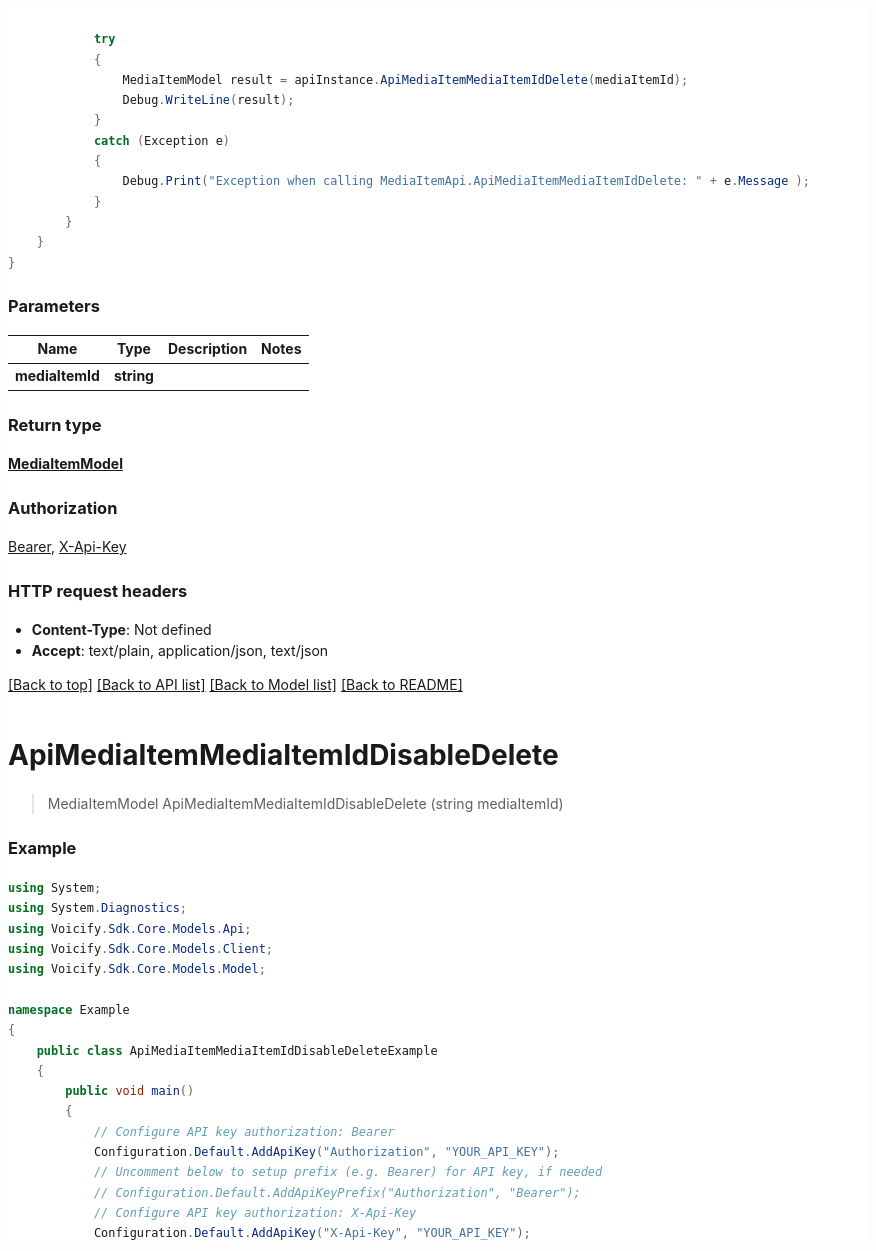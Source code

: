 ```csharp

            try
            {
                MediaItemModel result = apiInstance.ApiMediaItemMediaItemIdDelete(mediaItemId);
                Debug.WriteLine(result);
            }
            catch (Exception e)
            {
                Debug.Print("Exception when calling MediaItemApi.ApiMediaItemMediaItemIdDelete: " + e.Message );
            }
        }
    }
}
```

### Parameters

Name | Type | Description  | Notes
------------- | ------------- | ------------- | -------------
 **mediaItemId** | **string**|  | 

### Return type

[**MediaItemModel**](MediaItemModel.md)

### Authorization

[Bearer](../README.md#Bearer), [X-Api-Key](../README.md#X-Api-Key)

### HTTP request headers

 - **Content-Type**: Not defined
 - **Accept**: text/plain, application/json, text/json

[[Back to top]](#) [[Back to API list]](../README.md#documentation-for-api-endpoints) [[Back to Model list]](../README.md#documentation-for-models) [[Back to README]](../README.md)
<a name="apimediaitemmediaitemiddisabledelete"></a>
# **ApiMediaItemMediaItemIdDisableDelete**
> MediaItemModel ApiMediaItemMediaItemIdDisableDelete (string mediaItemId)



### Example
```csharp
using System;
using System.Diagnostics;
using Voicify.Sdk.Core.Models.Api;
using Voicify.Sdk.Core.Models.Client;
using Voicify.Sdk.Core.Models.Model;

namespace Example
{
    public class ApiMediaItemMediaItemIdDisableDeleteExample
    {
        public void main()
        {
            // Configure API key authorization: Bearer
            Configuration.Default.AddApiKey("Authorization", "YOUR_API_KEY");
            // Uncomment below to setup prefix (e.g. Bearer) for API key, if needed
            // Configuration.Default.AddApiKeyPrefix("Authorization", "Bearer");
            // Configure API key authorization: X-Api-Key
            Configuration.Default.AddApiKey("X-Api-Key", "YOUR_API_KEY");
```